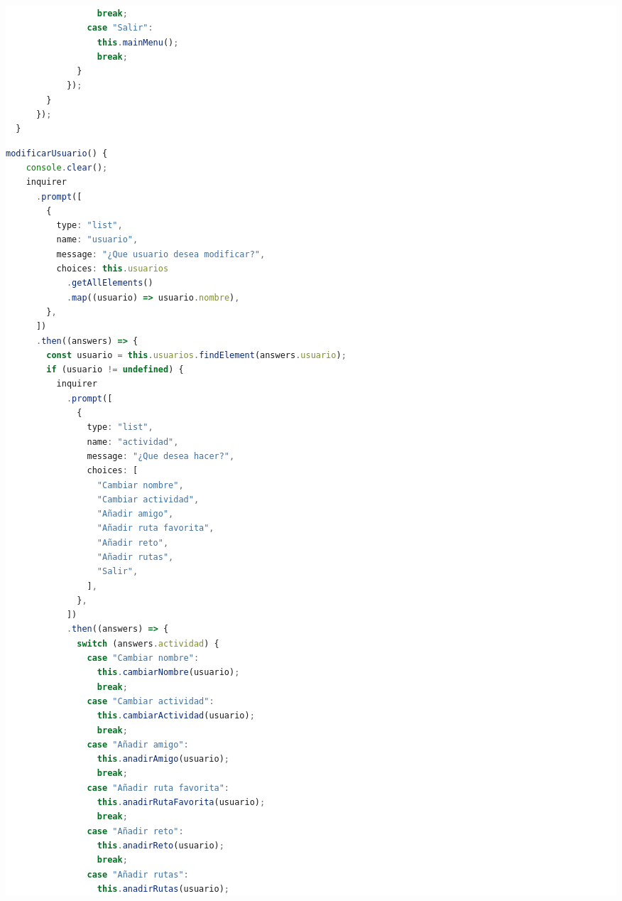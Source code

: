 ```typescript
                  break;
                case "Salir":
                  this.mainMenu();
                  break;
              }
            });
        }
      });
  }
```

```typescript
modificarUsuario() {
    console.clear();
    inquirer
      .prompt([
        {
          type: "list",
          name: "usuario",
          message: "¿Que usuario desea modificar?",
          choices: this.usuarios
            .getAllElements()
            .map((usuario) => usuario.nombre),
        },
      ])
      .then((answers) => {
        const usuario = this.usuarios.findElement(answers.usuario);
        if (usuario != undefined) {
          inquirer
            .prompt([
              {
                type: "list",
                name: "actividad",
                message: "¿Que desea hacer?",
                choices: [
                  "Cambiar nombre",
                  "Cambiar actividad",
                  "Añadir amigo",
                  "Añadir ruta favorita",
                  "Añadir reto",
                  "Añadir rutas",
                  "Salir",
                ],
              },
            ])
            .then((answers) => {
              switch (answers.actividad) {
                case "Cambiar nombre":
                  this.cambiarNombre(usuario);
                  break;
                case "Cambiar actividad":
                  this.cambiarActividad(usuario);
                  break;
                case "Añadir amigo":
                  this.anadirAmigo(usuario);
                  break;
                case "Añadir ruta favorita":
                  this.anadirRutaFavorita(usuario);
                  break;
                case "Añadir reto":
                  this.anadirReto(usuario);
                  break;
                case "Añadir rutas":
                  this.anadirRutas(usuario);
```